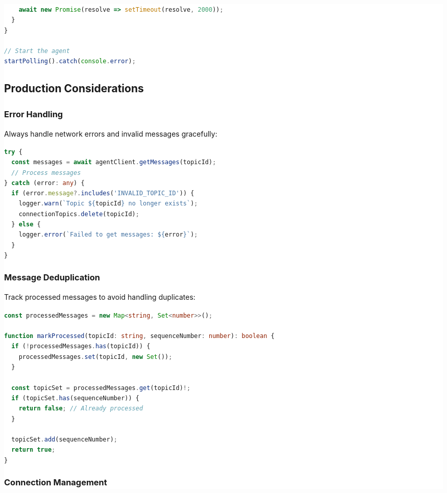 ```typescript
    await new Promise(resolve => setTimeout(resolve, 2000));
  }
}

// Start the agent
startPolling().catch(console.error);
```

## Production Considerations

### Error Handling

Always handle network errors and invalid messages gracefully:

```typescript
try {
  const messages = await agentClient.getMessages(topicId);
  // Process messages
} catch (error: any) {
  if (error.message?.includes('INVALID_TOPIC_ID')) {
    logger.warn(`Topic ${topicId} no longer exists`);
    connectionTopics.delete(topicId);
  } else {
    logger.error(`Failed to get messages: ${error}`);
  }
}
```

### Message Deduplication

Track processed messages to avoid handling duplicates:

```typescript
const processedMessages = new Map<string, Set<number>>();

function markProcessed(topicId: string, sequenceNumber: number): boolean {
  if (!processedMessages.has(topicId)) {
    processedMessages.set(topicId, new Set());
  }
  
  const topicSet = processedMessages.get(topicId)!;
  if (topicSet.has(sequenceNumber)) {
    return false; // Already processed
  }
  
  topicSet.add(sequenceNumber);
  return true;
}
```

### Connection Management
